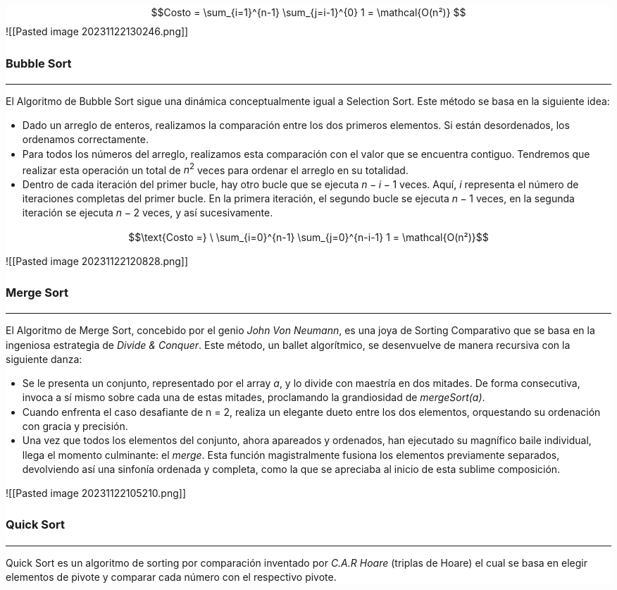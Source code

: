 $$Costo = \sum_{i=1}^{n-1} \sum_{j=i-1}^{0} 1 = \mathcal{O(n²)}
$$
![[Pasted image 20231122130246.png]]

### Bubble Sort
***
El Algoritmo de Bubble Sort sigue una dinámica conceptualmente igual a Selection Sort. Este método se basa en la siguiente idea:

* Dado un arreglo de enteros, realizamos la comparación entre los dos primeros elementos. Si están desordenados, los ordenamos correctamente.
* Para todos los números del arreglo, realizamos esta comparación con el valor que se encuentra contiguo. Tendremos que realizar esta operación un total de $n^2$ veces para ordenar el arreglo en su totalidad.
* Dentro de cada iteración del primer bucle, hay otro bucle que se ejecuta $n - i - 1$ veces. Aquí, $i$ representa el número de iteraciones completas del primer bucle. En la primera iteración, el segundo bucle se ejecuta $n-1$ veces, en la segunda iteración se ejecuta $n-2$ veces, y así sucesivamente.

$$\text{Costo =} \ \sum_{i=0}^{n-1} \sum_{j=0}^{n-i-1} 1
 = \mathcal{O(n²)}$$

![[Pasted image 20231122120828.png]]







### Merge Sort
***
El Algoritmo de Merge Sort, concebido por el genio _John Von Neumann_, es una joya de Sorting Comparativo que se basa en la ingeniosa estrategia de _Divide & Conquer_. Este método, un ballet algorítmico, se desenvuelve de manera recursiva con la siguiente danza:

- Se le presenta un conjunto, representado por el array $a$, y lo divide con maestría en dos mitades. De forma consecutiva, invoca a sí mismo sobre cada una de estas mitades, proclamando la grandiosidad de _mergeSort(a)_.
- Cuando enfrenta el caso desafiante de n = 2, realiza un elegante dueto entre los dos elementos, orquestando su ordenación con gracia y precisión.
- Una vez que todos los elementos del conjunto, ahora apareados y ordenados, han ejecutado su magnífico baile individual, llega el momento culminante: el _merge_. Esta función magistralmente fusiona los elementos previamente separados, devolviendo así una sinfonía ordenada y completa, como la que se apreciaba al inicio de esta sublime composición.

![[Pasted image 20231122105210.png]]



### Quick Sort
***
Quick Sort es un algoritmo de sorting por comparación inventado por *C.A.R Hoare* (triplas de Hoare) el cual se basa en elegir elementos de pivote y comparar cada número con el respectivo pivote.
